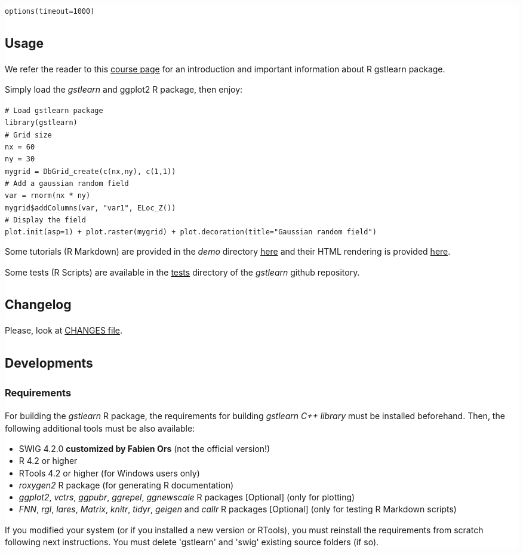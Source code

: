 ```
options(timeout=1000)
```

## Usage

We refer the reader to this [course page](https://soft.mines-paristech.fr/gstlearn/courses-latest/r/01_gstlearn_start.html) for an introduction and important information about R gstlearn package.

Simply load the *gstlearn* and ggplot2 R package, then enjoy:

```
# Load gstlearn package
library(gstlearn)
# Grid size
nx = 60
ny = 30
mygrid = DbGrid_create(c(nx,ny), c(1,1))
# Add a gaussian random field
var = rnorm(nx * ny)
mygrid$addColumns(var, "var1", ELoc_Z())
# Display the field
plot.init(asp=1) + plot.raster(mygrid) + plot.decoration(title="Gaussian random field")
```

Some tutorials (R Markdown) are provided in the *demo* directory [here](https://github.com/gstlearn/gstlearn/tree/main/doc/demo/r) and their HTML rendering is provided [here](https://soft.mines-paristech.fr/gstlearn/demos-latest/r/).

Some tests (R Scripts) are available in the [tests](https://github.com/gstlearn/gstlearn/tree/main/tests/r) directory of the *gstlearn* github repository.


## Changelog

Please, look at [CHANGES file](https://github.com/gstlearn/gstlearn/blob/main/CHANGES).


## Developments

### Requirements

For building the *gstlearn* R package, the requirements for building *gstlearn C++ library* must be installed beforehand. Then, the following additional tools must be also available:

* SWIG 4.2.0 **customized by Fabien Ors** (not the official version!)
* R 4.2 or higher
* RTools 4.2 or higher (for Windows users only)
* *roxygen2* R package (for generating R documentation)
* *ggplot2*, *vctrs*, *ggpubr*, *ggrepel*, *ggnewscale* R packages [Optional] (only for plotting)
* *FNN*, *rgl*, *lares*, *Matrix*, *knitr*, *tidyr*, *geigen* and *callr* R packages [Optional] (only for testing R Markdown scripts)

If you modified your system (or if you installed a new version or RTools), you must reinstall the requirements from scratch following next instructions. You must delete 'gstlearn' and 'swig' existing source folders (if so).
